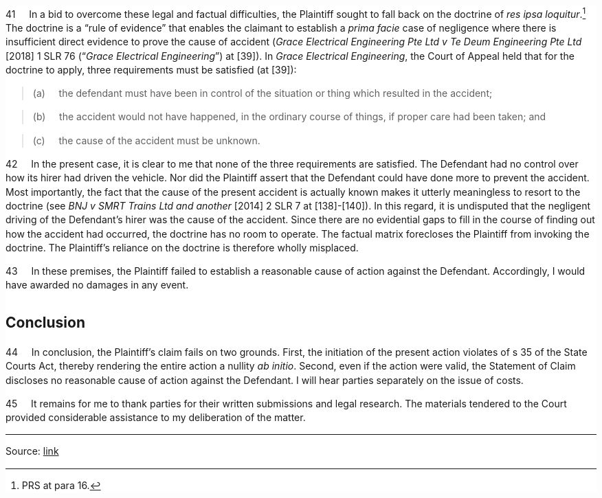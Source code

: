 41     In a bid to overcome these legal and factual difficulties, the Plaintiff sought to fall back on the doctrine of _res ipsa loquitur_.[^12] The doctrine is a “rule of evidence” that enables the claimant to establish a _prima facie_ case of negligence where there is insufficient direct evidence to prove the cause of accident (_Grace Electrical Engineering Pte Ltd v Te Deum Engineering Pte Ltd_ <span class="citation">\[2018\] 1 SLR 76</span> (“_Grace Electrical Engineering_”) at \[39\]). In _Grace Electrical Engineering_, the Court of Appeal held that for the doctrine to apply, three requirements must be satisfied (at \[39\]):

> (a)     the defendant must have been in control of the situation or thing which resulted in the accident;

> (b)     the accident would not have happened, in the ordinary course of things, if proper care had been taken; and

> (c)     the cause of the accident must be unknown.

42     In the present case, it is clear to me that none of the three requirements are satisfied. The Defendant had no control over how its hirer had driven the vehicle. Nor did the Plaintiff assert that the Defendant could have done more to prevent the accident. Most importantly, the fact that the cause of the present accident is actually known makes it utterly meaningless to resort to the doctrine (see _BNJ v SMRT Trains Ltd and another_ <span class="citation">\[2014\] 2 SLR 7</span> at \[138\]-\[140\]). In this regard, it is undisputed that the negligent driving of the Defendant’s hirer was the cause of the accident. Since there are no evidential gaps to fill in the course of finding out how the accident had occurred, the doctrine has no room to operate. The factual matrix forecloses the Plaintiff from invoking the doctrine. The Plaintiff’s reliance on the doctrine is therefore wholly misplaced.

43     In these premises, the Plaintiff failed to establish a reasonable cause of action against the Defendant. Accordingly, I would have awarded no damages in any event.

## Conclusion

44     In conclusion, the Plaintiff’s claim fails on two grounds. First, the initiation of the present action violates of s 35 of the State Courts Act, thereby rendering the entire action a nullity _ab initio_. Second, even if the action were valid, the Statement of Claim discloses no reasonable cause of action against the Defendant. I will hear parties separately on the issue of costs.

45     It remains for me to thank parties for their written submissions and legal research. The materials tendered to the Court provided considerable assistance to my deliberation of the matter.

* * *

[^1]: Plaintiff’s reply submissions dated 15 May 2020 (“PRS”) at para 5.

[^2]: Intervener’s reply submissions dated 15 May 2020 (“IRS”) at para 3.

[^3]: IRS at paras 4-6.

[^4]: Plaintiff’s written submissions dated 28 February 2020 (“PWS”) at para 12.

[^5]: PWS at para 9.

[^6]: Letter filed by the Insurer on 26 May 2020.

[^7]: Plaintiff’s further submissions dated 5 June 2020 (“PFS”) at para 4.

[^8]: PWS at paras 10-12.

[^9]: PRS at paras 34-37.

[^10]: PFS at para 12.

[^11]: PWS at paras 4-5 and PRS at paras 8-9.

[^12]: PRS at para 16.


Source: [link](https://www.lawnet.sg:443/lawnet/web/lawnet/free-resources?p_p_id=freeresources_WAR_lawnet3baseportlet&p_p_lifecycle=1&p_p_state=normal&p_p_mode=view&_freeresources_WAR_lawnet3baseportlet_action=openContentPage&_freeresources_WAR_lawnet3baseportlet_docId=%2FJudgment%2F24691-SSP.xml)